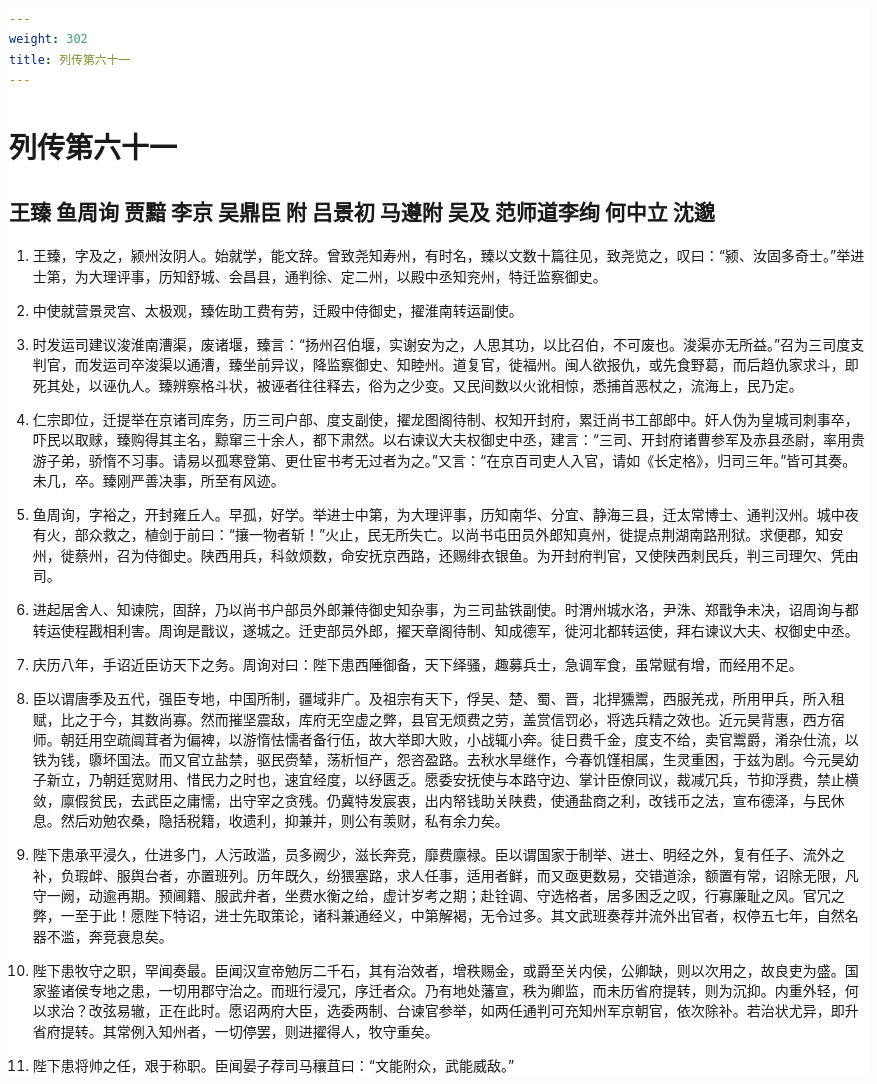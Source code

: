 ```yaml
---
weight: 302
title: 列传第六十一
---
```


# 列传第六十一

## 王臻 鱼周询 贾黯 李京 吴鼎臣 附 吕景初 马遵附 吴及 范师道李绚 何中立 沈邈

1. <span id="列传第六十一-王臻_鱼周询_贾黯_李京_吴鼎臣_附_吕景初_马遵附_吴及_范师道李绚_何中立_沈邈-1"></span>
王臻，字及之，颍州汝阴人。始就学，能文辞。曾致尧知寿州，有时名，臻以文数十篇往见，致尧览之，叹曰：“颍、汝固多奇士。”举进士第，为大理评事，历知舒城、会昌县，通判徐、定二州，以殿中丞知兖州，特迁监察御史。

2. <span id="列传第六十一-王臻_鱼周询_贾黯_李京_吴鼎臣_附_吕景初_马遵附_吴及_范师道李绚_何中立_沈邈-2"></span>
中使就营景灵宫、太极观，臻佐助工费有劳，迁殿中侍御史，擢淮南转运副使。

3. <span id="列传第六十一-王臻_鱼周询_贾黯_李京_吴鼎臣_附_吕景初_马遵附_吴及_范师道李绚_何中立_沈邈-3"></span>
时发运司建议浚淮南漕渠，废诸堰，臻言：“扬州召伯堰，实谢安为之，人思其功，以比召伯，不可废也。浚渠亦无所益。”召为三司度支判官，而发运司卒浚渠以通漕，臻坐前异议，降监察御史、知睦州。道复官，徙福州。闽人欲报仇，或先食野葛，而后趋仇家求斗，即死其处，以诬仇人。臻辨察格斗状，被诬者往往释去，俗为之少变。又民间数以火讹相惊，悉捕首恶杖之，流海上，民乃定。

4. <span id="列传第六十一-王臻_鱼周询_贾黯_李京_吴鼎臣_附_吕景初_马遵附_吴及_范师道李绚_何中立_沈邈-4"></span>
仁宗即位，迁提举在京诸司库务，历三司户部、度支副使，擢龙图阁待制、权知开封府，累迁尚书工部郎中。奸人伪为皇城司刺事卒，吓民以取赇，臻购得其主名，黥窜三十余人，都下肃然。以右谏议大夫权御史中丞，建言：“三司、开封府诸曹参军及赤县丞尉，率用贵游子弟，骄惰不习事。请易以孤寒登第、更仕宦书考无过者为之。”又言：“在京百司吏人入官，请如《长定格》，归司三年。”皆可其奏。未几，卒。臻刚严善决事，所至有风迹。

5. <span id="列传第六十一-王臻_鱼周询_贾黯_李京_吴鼎臣_附_吕景初_马遵附_吴及_范师道李绚_何中立_沈邈-5"></span>
鱼周询，字裕之，开封雍丘人。早孤，好学。举进士中第，为大理评事，历知南华、分宜、静海三县，迁太常博士、通判汉州。城中夜有火，部众救之，植剑于前曰：“攘一物者斩！”火止，民无所失亡。以尚书屯田员外郎知真州，徙提点荆湖南路刑狱。求便郡，知安州，徙蔡州，召为侍御史。陕西用兵，科敛烦数，命安抚京西路，还赐绯衣银鱼。为开封府判官，又使陕西刺民兵，判三司理欠、凭由司。

6. <span id="列传第六十一-王臻_鱼周询_贾黯_李京_吴鼎臣_附_吕景初_马遵附_吴及_范师道李绚_何中立_沈邈-6"></span>
进起居舍人、知谏院，固辞，乃以尚书户部员外郎兼侍御史知杂事，为三司盐铁副使。时渭州城水洛，尹洙、郑戬争未决，诏周询与都转运使程戡相利害。周询是戬议，遂城之。迁吏部员外郎，擢天章阁待制、知成德军，徙河北都转运使，拜右谏议大夫、权御史中丞。

7. <span id="列传第六十一-王臻_鱼周询_贾黯_李京_吴鼎臣_附_吕景初_马遵附_吴及_范师道李绚_何中立_沈邈-7"></span>
庆历八年，手诏近臣访天下之务。周询对曰：陛下患西陲御备，天下绎骚，趣募兵士，急调军食，虽常赋有增，而经用不足。

8. <span id="列传第六十一-王臻_鱼周询_贾黯_李京_吴鼎臣_附_吕景初_马遵附_吴及_范师道李绚_何中立_沈邈-8"></span>
臣以谓唐季及五代，强臣专地，中国所制，疆域非广。及祖宗有天下，俘吴、楚、蜀、晋，北捍獯鬻，西服羌戎，所用甲兵，所入租赋，比之于今，其数尚寡。然而摧坚震敌，库府无空虚之弊，县官无烦费之劳，盖赏信罚必，将选兵精之效也。近元昊背惠，西方宿师。朝廷用空疏阘茸者为偏裨，以游惰怯懦者备行伍，故大举即大败，小战辄小奔。徒日费千金，度支不给，卖官鬻爵，淆杂仕流，以铁为钱，隳坏国法。而又官立盐禁，驱民赍辇，荡析恒产，怨咨盈路。去秋水旱继作，今春饥馑相属，生灵重困，于兹为剧。今元昊幼子新立，乃朝廷宽财用、惜民力之时也，速宜经度，以纾匮乏。愿委安抚使与本路守边、掌计臣僚同议，裁减冗兵，节抑浮费，禁止横敛，廪假贫民，去武臣之庸懦，出守宰之贪残。仍冀特发宸衷，出内帑钱助关陕费，使通盐商之利，改钱币之法，宣布德泽，与民休息。然后劝勉农桑，隐括税籍，收遗利，抑兼并，则公有羡财，私有余力矣。

9. <span id="列传第六十一-王臻_鱼周询_贾黯_李京_吴鼎臣_附_吕景初_马遵附_吴及_范师道李绚_何中立_沈邈-9"></span>
陛下患承平浸久，仕进多门，人污政滥，员多阙少，滋长奔竞，靡费廪禄。臣以谓国家于制举、进士、明经之外，复有任子、流外之补，负瑕衅、服舆台者，亦置班列。历年既久，纷猥塞路，求人任事，适用者鲜，而又亟更数易，交错道涂，额置有常，诏除无限，凡守一阙，动逾再期。预阃籍、服武弁者，坐费水衡之给，虚计岁考之期；赴铨调、守选格者，居多困乏之叹，行寡廉耻之风。官冗之弊，一至于此！愿陛下特诏，进士先取策论，诸科兼通经义，中第解褐，无令过多。其文武班奏荐并流外出官者，权停五七年，自然名器不滥，奔竞衰息矣。

10. <span id="列传第六十一-王臻_鱼周询_贾黯_李京_吴鼎臣_附_吕景初_马遵附_吴及_范师道李绚_何中立_沈邈-10"></span>
陛下患牧守之职，罕闻奏最。臣闻汉宣帝勉厉二千石，其有治效者，增秩赐金，或爵至关内侯，公卿缺，则以次用之，故良吏为盛。国家鉴诸侯专地之患，一切用郡守治之。而班行浸冗，序迁者众。乃有地处藩宣，秩为卿监，而未历省府提转，则为沉抑。内重外轻，何以求治？改弦易辙，正在此时。愿诏两府大臣，选委两制、台谏官参举，如两任通判可充知州军京朝官，依次除补。若治状尤异，即升省府提转。其常例入知州者，一切停罢，则进擢得人，牧守重矣。

11. <span id="列传第六十一-王臻_鱼周询_贾黯_李京_吴鼎臣_附_吕景初_马遵附_吴及_范师道李绚_何中立_沈邈-11"></span>
陛下患将帅之任，艰于称职。臣闻晏子荐司马穰苴曰：“文能附众，武能威敌。”
